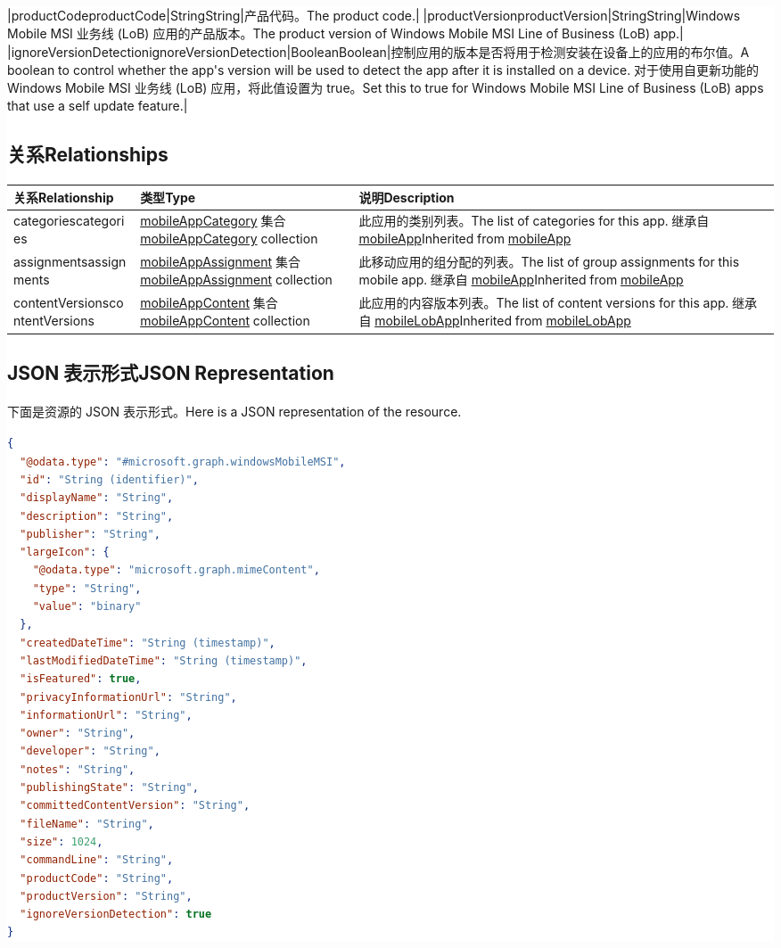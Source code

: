 |<span data-ttu-id="8f5b0-202">productCode</span><span class="sxs-lookup"><span data-stu-id="8f5b0-202">productCode</span></span>|<span data-ttu-id="8f5b0-203">String</span><span class="sxs-lookup"><span data-stu-id="8f5b0-203">String</span></span>|<span data-ttu-id="8f5b0-204">产品代码。</span><span class="sxs-lookup"><span data-stu-id="8f5b0-204">The product code.</span></span>|
|<span data-ttu-id="8f5b0-205">productVersion</span><span class="sxs-lookup"><span data-stu-id="8f5b0-205">productVersion</span></span>|<span data-ttu-id="8f5b0-206">String</span><span class="sxs-lookup"><span data-stu-id="8f5b0-206">String</span></span>|<span data-ttu-id="8f5b0-207">Windows Mobile MSI 业务线 (LoB) 应用的产品版本。</span><span class="sxs-lookup"><span data-stu-id="8f5b0-207">The product version of Windows Mobile MSI Line of Business (LoB) app.</span></span>|
|<span data-ttu-id="8f5b0-208">ignoreVersionDetection</span><span class="sxs-lookup"><span data-stu-id="8f5b0-208">ignoreVersionDetection</span></span>|<span data-ttu-id="8f5b0-209">Boolean</span><span class="sxs-lookup"><span data-stu-id="8f5b0-209">Boolean</span></span>|<span data-ttu-id="8f5b0-210">控制应用的版本是否将用于检测安装在设备上的应用的布尔值。</span><span class="sxs-lookup"><span data-stu-id="8f5b0-210">A boolean to control whether the app's version will be used to detect the app after it is installed on a device.</span></span> <span data-ttu-id="8f5b0-211">对于使用自更新功能的 Windows Mobile MSI 业务线 (LoB) 应用，将此值设置为 true。</span><span class="sxs-lookup"><span data-stu-id="8f5b0-211">Set this to true for Windows Mobile MSI Line of Business (LoB) apps that use a self update feature.</span></span>|

## <a name="relationships"></a><span data-ttu-id="8f5b0-212">关系</span><span class="sxs-lookup"><span data-stu-id="8f5b0-212">Relationships</span></span>
|<span data-ttu-id="8f5b0-213">关系</span><span class="sxs-lookup"><span data-stu-id="8f5b0-213">Relationship</span></span>|<span data-ttu-id="8f5b0-214">类型</span><span class="sxs-lookup"><span data-stu-id="8f5b0-214">Type</span></span>|<span data-ttu-id="8f5b0-215">说明</span><span class="sxs-lookup"><span data-stu-id="8f5b0-215">Description</span></span>|
|:---|:---|:---|
|<span data-ttu-id="8f5b0-216">categories</span><span class="sxs-lookup"><span data-stu-id="8f5b0-216">categories</span></span>|<span data-ttu-id="8f5b0-217">[mobileAppCategory](../resources/intune-apps-mobileappcategory.md) 集合</span><span class="sxs-lookup"><span data-stu-id="8f5b0-217">[mobileAppCategory](../resources/intune-apps-mobileappcategory.md) collection</span></span>|<span data-ttu-id="8f5b0-218">此应用的类别列表。</span><span class="sxs-lookup"><span data-stu-id="8f5b0-218">The list of categories for this app.</span></span> <span data-ttu-id="8f5b0-219">继承自 [mobileApp](../resources/intune-apps-mobileapp.md)</span><span class="sxs-lookup"><span data-stu-id="8f5b0-219">Inherited from [mobileApp](../resources/intune-apps-mobileapp.md)</span></span>|
|<span data-ttu-id="8f5b0-220">assignments</span><span class="sxs-lookup"><span data-stu-id="8f5b0-220">assignments</span></span>|<span data-ttu-id="8f5b0-221">[mobileAppAssignment](../resources/intune-apps-mobileappassignment.md) 集合</span><span class="sxs-lookup"><span data-stu-id="8f5b0-221">[mobileAppAssignment](../resources/intune-apps-mobileappassignment.md) collection</span></span>|<span data-ttu-id="8f5b0-222">此移动应用的组分配的列表。</span><span class="sxs-lookup"><span data-stu-id="8f5b0-222">The list of group assignments for this mobile app.</span></span> <span data-ttu-id="8f5b0-223">继承自 [mobileApp](../resources/intune-apps-mobileapp.md)</span><span class="sxs-lookup"><span data-stu-id="8f5b0-223">Inherited from [mobileApp](../resources/intune-apps-mobileapp.md)</span></span>|
|<span data-ttu-id="8f5b0-224">contentVersions</span><span class="sxs-lookup"><span data-stu-id="8f5b0-224">contentVersions</span></span>|<span data-ttu-id="8f5b0-225">[mobileAppContent](../resources/intune-apps-mobileappcontent.md) 集合</span><span class="sxs-lookup"><span data-stu-id="8f5b0-225">[mobileAppContent](../resources/intune-apps-mobileappcontent.md) collection</span></span>|<span data-ttu-id="8f5b0-226">此应用的内容版本列表。</span><span class="sxs-lookup"><span data-stu-id="8f5b0-226">The list of content versions for this app.</span></span> <span data-ttu-id="8f5b0-227">继承自 [mobileLobApp](../resources/intune-apps-mobilelobapp.md)</span><span class="sxs-lookup"><span data-stu-id="8f5b0-227">Inherited from [mobileLobApp](../resources/intune-apps-mobilelobapp.md)</span></span>|

## <a name="json-representation"></a><span data-ttu-id="8f5b0-228">JSON 表示形式</span><span class="sxs-lookup"><span data-stu-id="8f5b0-228">JSON Representation</span></span>
<span data-ttu-id="8f5b0-229">下面是资源的 JSON 表示形式。</span><span class="sxs-lookup"><span data-stu-id="8f5b0-229">Here is a JSON representation of the resource.</span></span>

``` json
{
  "@odata.type": "#microsoft.graph.windowsMobileMSI",
  "id": "String (identifier)",
  "displayName": "String",
  "description": "String",
  "publisher": "String",
  "largeIcon": {
    "@odata.type": "microsoft.graph.mimeContent",
    "type": "String",
    "value": "binary"
  },
  "createdDateTime": "String (timestamp)",
  "lastModifiedDateTime": "String (timestamp)",
  "isFeatured": true,
  "privacyInformationUrl": "String",
  "informationUrl": "String",
  "owner": "String",
  "developer": "String",
  "notes": "String",
  "publishingState": "String",
  "committedContentVersion": "String",
  "fileName": "String",
  "size": 1024,
  "commandLine": "String",
  "productCode": "String",
  "productVersion": "String",
  "ignoreVersionDetection": true
}
```



